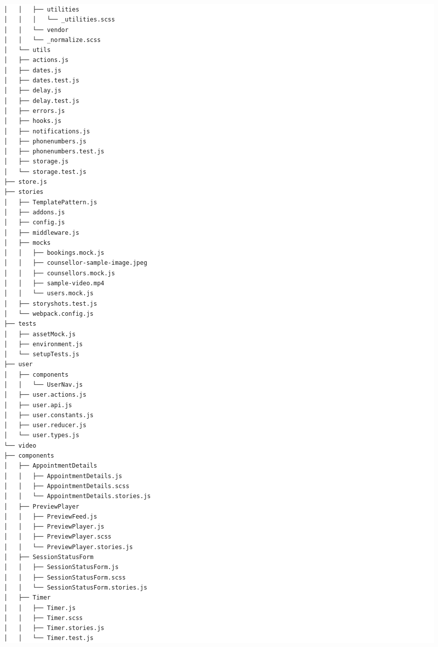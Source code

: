```txt
│   │   ├── utilities
│   │   │   └── _utilities.scss
│   │   └── vendor
│   │   └── _normalize.scss
│   └── utils
│   ├── actions.js
│   ├── dates.js
│   ├── dates.test.js
│   ├── delay.js
│   ├── delay.test.js
│   ├── errors.js
│   ├── hooks.js
│   ├── notifications.js
│   ├── phonenumbers.js
│   ├── phonenumbers.test.js
│   ├── storage.js
│   └── storage.test.js
├── store.js
├── stories
│   ├── TemplatePattern.js
│   ├── addons.js
│   ├── config.js
│   ├── middleware.js
│   ├── mocks
│   │   ├── bookings.mock.js
│   │   ├── counsellor-sample-image.jpeg
│   │   ├── counsellors.mock.js
│   │   ├── sample-video.mp4
│   │   └── users.mock.js
│   ├── storyshots.test.js
│   └── webpack.config.js
├── tests
│   ├── assetMock.js
│   ├── environment.js
│   └── setupTests.js
├── user
│   ├── components
│   │   └── UserNav.js
│   ├── user.actions.js
│   ├── user.api.js
│   ├── user.constants.js
│   ├── user.reducer.js
│   └── user.types.js
└── video
├── components
│   ├── AppointmentDetails
│   │   ├── AppointmentDetails.js
│   │   ├── AppointmentDetails.scss
│   │   └── AppointmentDetails.stories.js
│   ├── PreviewPlayer
│   │   ├── PreviewFeed.js
│   │   ├── PreviewPlayer.js
│   │   ├── PreviewPlayer.scss
│   │   └── PreviewPlayer.stories.js
│   ├── SessionStatusForm
│   │   ├── SessionStatusForm.js
│   │   ├── SessionStatusForm.scss
│   │   └── SessionStatusForm.stories.js
│   ├── Timer
│   │   ├── Timer.js
│   │   ├── Timer.scss
│   │   ├── Timer.stories.js
│   │   └── Timer.test.js
```